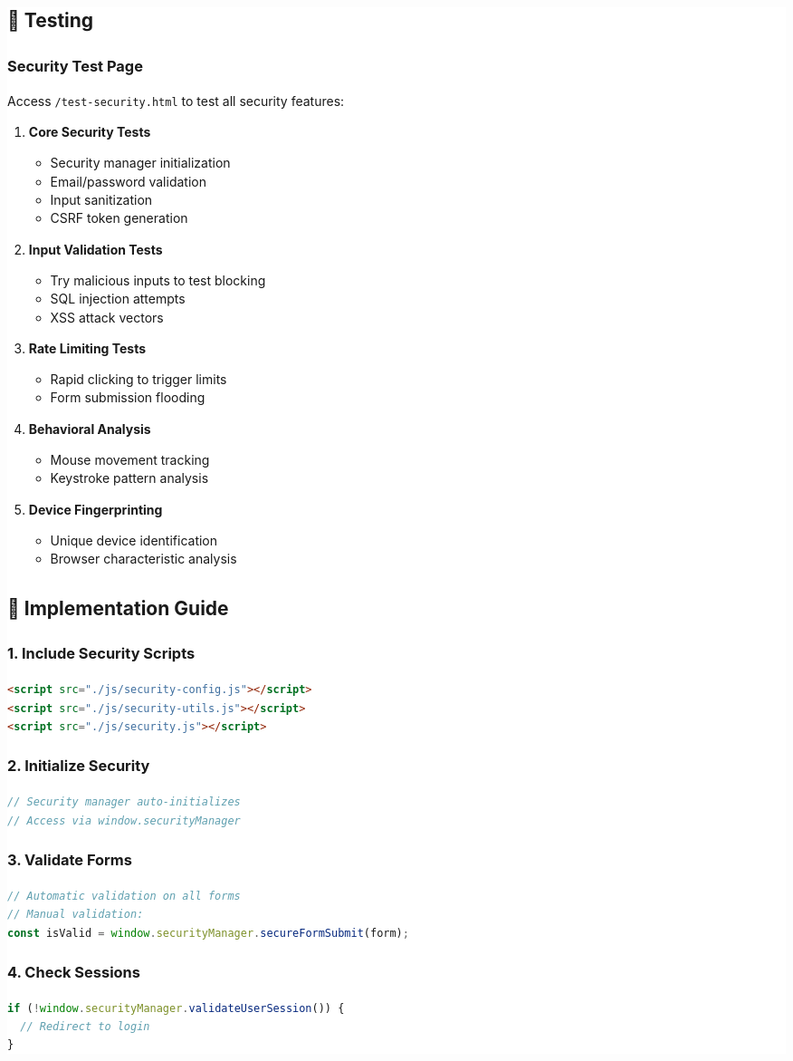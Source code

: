 ## 🧪 Testing

### Security Test Page
Access `/test-security.html` to test all security features:

1. **Core Security Tests**
   - Security manager initialization
   - Email/password validation
   - Input sanitization
   - CSRF token generation

2. **Input Validation Tests**
   - Try malicious inputs to test blocking
   - SQL injection attempts
   - XSS attack vectors

3. **Rate Limiting Tests**
   - Rapid clicking to trigger limits
   - Form submission flooding

4. **Behavioral Analysis**
   - Mouse movement tracking
   - Keystroke pattern analysis

5. **Device Fingerprinting**
   - Unique device identification
   - Browser characteristic analysis

## 🚀 Implementation Guide

### 1. Include Security Scripts
```html
<script src="./js/security-config.js"></script>
<script src="./js/security-utils.js"></script>
<script src="./js/security.js"></script>
```

### 2. Initialize Security
```javascript
// Security manager auto-initializes
// Access via window.securityManager
```

### 3. Validate Forms
```javascript
// Automatic validation on all forms
// Manual validation:
const isValid = window.securityManager.secureFormSubmit(form);
```

### 4. Check Sessions
```javascript
if (!window.securityManager.validateUserSession()) {
  // Redirect to login
}
```
